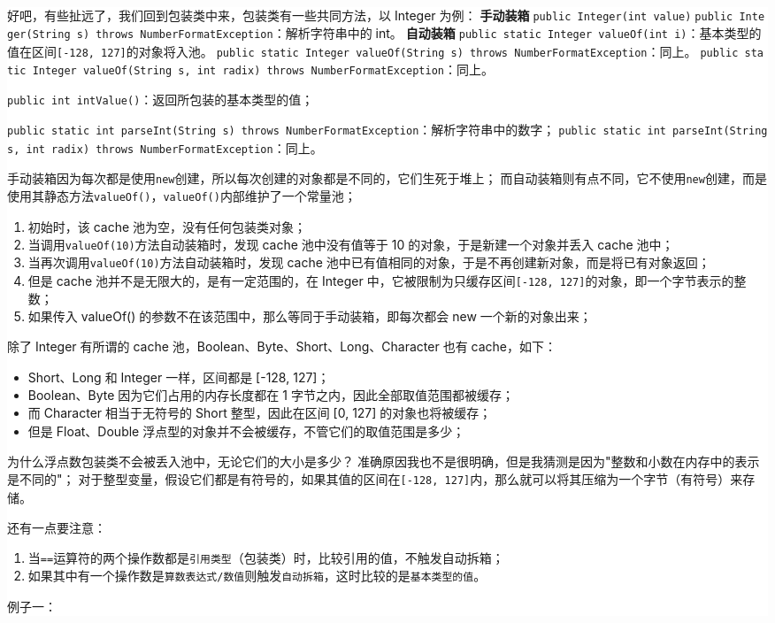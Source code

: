 

好吧，有些扯远了，我们回到包装类中来，包装类有一些共同方法，以 Integer 为例：
**手动装箱**
`public Integer(int value)`
`public Integer(String s) throws NumberFormatException`：解析字符串中的 int。
**自动装箱**
`public static Integer valueOf(int i)`：基本类型的值在区间`[-128, 127]`的对象将入池。
`public static Integer valueOf(String s) throws NumberFormatException`：同上。
`public static Integer valueOf(String s, int radix) throws NumberFormatException`：同上。

`public int intValue()`：返回所包装的基本类型的值；

`public static int parseInt(String s) throws NumberFormatException`：解析字符串中的数字；
`public static int parseInt(String s, int radix) throws NumberFormatException`：同上。

手动装箱因为每次都是使用`new`创建，所以每次创建的对象都是不同的，它们生死于堆上；
而自动装箱则有点不同，它不使用`new`创建，而是使用其静态方法`valueOf()`，`valueOf()`内部维护了一个常量池；

1) 初始时，该 cache 池为空，没有任何包装类对象；
2) 当调用`valueOf(10)`方法自动装箱时，发现 cache 池中没有值等于 10 的对象，于是新建一个对象并丢入 cache 池中；
3) 当再次调用`valueOf(10)`方法自动装箱时，发现 cache 池中已有值相同的对象，于是不再创建新对象，而是将已有对象返回；
4) 但是 cache 池并不是无限大的，是有一定范围的，在 Integer 中，它被限制为只缓存区间`[-128, 127]`的对象，即一个字节表示的整数；
5) 如果传入 valueOf() 的参数不在该范围中，那么等同于手动装箱，即每次都会 new 一个新的对象出来；

除了 Integer 有所谓的 cache 池，Boolean、Byte、Short、Long、Character 也有 cache，如下：
- Short、Long 和 Integer 一样，区间都是 [-128, 127]；
- Boolean、Byte 因为它们占用的内存长度都在 1 字节之内，因此全部取值范围都被缓存；
- 而 Character 相当于无符号的 Short 整型，因此在区间 [0, 127] 的对象也将被缓存；
- 但是 Float、Double 浮点型的对象并不会被缓存，不管它们的取值范围是多少；



为什么浮点数包装类不会被丢入池中，无论它们的大小是多少？
准确原因我也不是很明确，但是我猜测是因为"整数和小数在内存中的表示是不同的"；
对于整型变量，假设它们都是有符号的，如果其值的区间在`[-128, 127]`内，那么就可以将其压缩为一个字节（有符号）来存储。

还有一点要注意：
1) 当`==`运算符的两个操作数都是`引用类型`（包装类）时，比较引用的值，不触发自动拆箱；
2) 如果其中有一个操作数是`算数表达式/数值`则触发`自动拆箱`，这时比较的是`基本类型的值`。

例子一：
<pre><code class="language-java line-numbers"><script type="text/plain">import static java.lang.System.out;

public class Main {
    public static void main(String[] args) {
        Integer a1 = 40;
        Integer a2 = 40;
        Integer a3 = 0;
        Integer b1 = new Integer(40);
        Integer b2 = new Integer(40);
        Integer b3 = new Integer(0);

        out.printf("a1 == a2 -> %b\n", a1 == a2); // true
        out.printf("a1 == a2 + a3 -> %b\n", a1 == a2 + a3); // true
        out.printf("b1 == b2 -> %b\n", b1 == b2); // false
        out.printf("b1 == b2 + b3 -> %b\n", b1 == b2 + b3); // true
    }
}
</script></code></pre>
